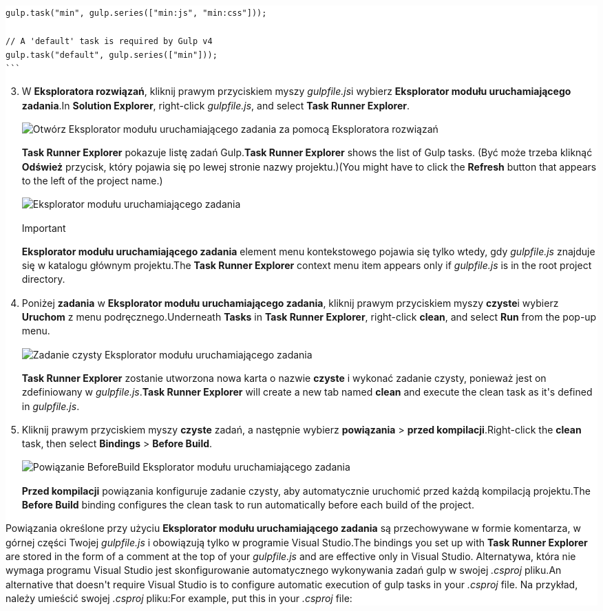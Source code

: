     gulp.task("min", gulp.series(["min:js", "min:css"]));
    
    // A 'default' task is required by Gulp v4
    gulp.task("default", gulp.series(["min"]));
    ```

3.  <span data-ttu-id="797ba-165">W **Eksploratora rozwiązań**, kliknij prawym przyciskiem myszy *gulpfile.js*i wybierz **Eksplorator modułu uruchamiającego zadania**.</span><span class="sxs-lookup"><span data-stu-id="797ba-165">In **Solution Explorer**, right-click *gulpfile.js*, and select **Task Runner Explorer**.</span></span>
    
    ![Otwórz Eksplorator modułu uruchamiającego zadania za pomocą Eksploratora rozwiązań](using-gulp/_static/02-SolutionExplorer-TaskRunnerExplorer.png)
    
    <span data-ttu-id="797ba-167">**Task Runner Explorer** pokazuje listę zadań Gulp.</span><span class="sxs-lookup"><span data-stu-id="797ba-167">**Task Runner Explorer** shows the list of Gulp tasks.</span></span> <span data-ttu-id="797ba-168">(Być może trzeba kliknąć **Odśwież** przycisk, który pojawia się po lewej stronie nazwy projektu.)</span><span class="sxs-lookup"><span data-stu-id="797ba-168">(You might have to click the **Refresh** button that appears to the left of the project name.)</span></span>
    
    ![Eksplorator modułu uruchamiającego zadania](using-gulp/_static/03-TaskRunnerExplorer.png)
    
    > [!IMPORTANT]
    > <span data-ttu-id="797ba-170">**Eksplorator modułu uruchamiającego zadania** element menu kontekstowego pojawia się tylko wtedy, gdy *gulpfile.js* znajduje się w katalogu głównym projektu.</span><span class="sxs-lookup"><span data-stu-id="797ba-170">The **Task Runner Explorer** context menu item appears only if *gulpfile.js* is in the root project directory.</span></span>

4.  <span data-ttu-id="797ba-171">Poniżej **zadania** w **Eksplorator modułu uruchamiającego zadania**, kliknij prawym przyciskiem myszy **czyste**i wybierz **Uruchom** z menu podręcznego.</span><span class="sxs-lookup"><span data-stu-id="797ba-171">Underneath **Tasks** in **Task Runner Explorer**, right-click **clean**, and select **Run** from the pop-up menu.</span></span>

    ![Zadanie czysty Eksplorator modułu uruchamiającego zadania](using-gulp/_static/04-TaskRunner-clean.png)

    <span data-ttu-id="797ba-173">**Task Runner Explorer** zostanie utworzona nowa karta o nazwie **czyste** i wykonać zadanie czysty, ponieważ jest on zdefiniowany w *gulpfile.js*.</span><span class="sxs-lookup"><span data-stu-id="797ba-173">**Task Runner Explorer** will create a new tab named **clean** and execute the clean task as it's defined in *gulpfile.js*.</span></span>

5.  <span data-ttu-id="797ba-174">Kliknij prawym przyciskiem myszy **czyste** zadań, a następnie wybierz **powiązania** > **przed kompilacji**.</span><span class="sxs-lookup"><span data-stu-id="797ba-174">Right-click the **clean** task, then select **Bindings** > **Before Build**.</span></span>

    ![Powiązanie BeforeBuild Eksplorator modułu uruchamiającego zadania](using-gulp/_static/05-TaskRunner-BeforeBuild.png)

    <span data-ttu-id="797ba-176">**Przed kompilacji** powiązania konfiguruje zadanie czysty, aby automatycznie uruchomić przed każdą kompilacją projektu.</span><span class="sxs-lookup"><span data-stu-id="797ba-176">The **Before Build** binding configures the clean task to run automatically before each build of the project.</span></span>

<span data-ttu-id="797ba-177">Powiązania określone przy użyciu **Eksplorator modułu uruchamiającego zadania** są przechowywane w formie komentarza, w górnej części Twojej *gulpfile.js* i obowiązują tylko w programie Visual Studio.</span><span class="sxs-lookup"><span data-stu-id="797ba-177">The bindings you set up with **Task Runner Explorer** are stored in the form of a comment at the top of your *gulpfile.js* and are effective only in Visual Studio.</span></span> <span data-ttu-id="797ba-178">Alternatywa, która nie wymaga programu Visual Studio jest skonfigurowanie automatycznego wykonywania zadań gulp w swojej *.csproj* pliku.</span><span class="sxs-lookup"><span data-stu-id="797ba-178">An alternative that doesn't require Visual Studio is to configure automatic execution of gulp tasks in your *.csproj* file.</span></span> <span data-ttu-id="797ba-179">Na przykład, należy umieścić swojej *.csproj* pliku:</span><span class="sxs-lookup"><span data-stu-id="797ba-179">For example, put this in your *.csproj* file:</span></span>
